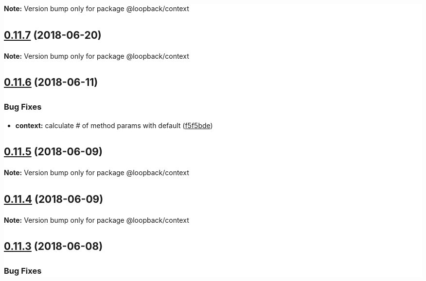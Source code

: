 


**Note:** Version bump only for package @loopback/context

<a name="0.11.7"></a>
## [0.11.7](https://github.com/strongloop/loopback-next/compare/@loopback/context@0.11.6...@loopback/context@0.11.7) (2018-06-20)




**Note:** Version bump only for package @loopback/context

<a name="0.11.6"></a>
## [0.11.6](https://github.com/strongloop/loopback-next/compare/@loopback/context@0.11.5...@loopback/context@0.11.6) (2018-06-11)


### Bug Fixes

* **context:** calculate # of method params with default ([f5f5bde](https://github.com/strongloop/loopback-next/commit/f5f5bde))




<a name="0.11.5"></a>
## [0.11.5](https://github.com/strongloop/loopback-next/compare/@loopback/context@0.11.3...@loopback/context@0.11.5) (2018-06-09)




**Note:** Version bump only for package @loopback/context

<a name="0.11.4"></a>
## [0.11.4](https://github.com/strongloop/loopback-next/compare/@loopback/context@0.11.3...@loopback/context@0.11.4) (2018-06-09)




**Note:** Version bump only for package @loopback/context

<a name="0.11.3"></a>
## [0.11.3](https://github.com/strongloop/loopback-next/compare/@loopback/context@0.11.2...@loopback/context@0.11.3) (2018-06-08)


### Bug Fixes
